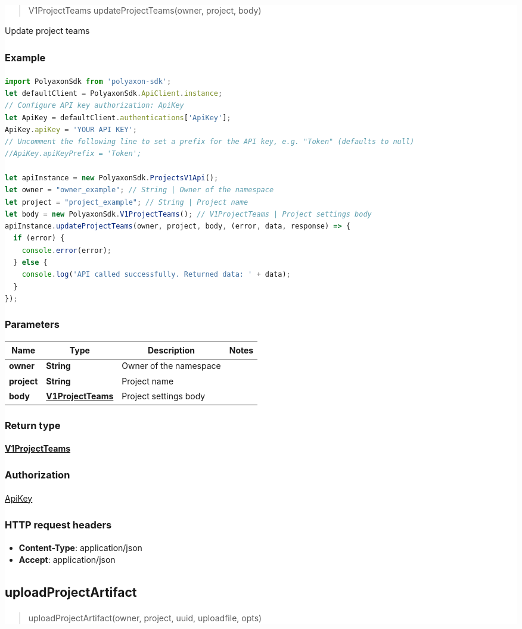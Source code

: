> V1ProjectTeams updateProjectTeams(owner, project, body)

Update project teams

### Example

```javascript
import PolyaxonSdk from 'polyaxon-sdk';
let defaultClient = PolyaxonSdk.ApiClient.instance;
// Configure API key authorization: ApiKey
let ApiKey = defaultClient.authentications['ApiKey'];
ApiKey.apiKey = 'YOUR API KEY';
// Uncomment the following line to set a prefix for the API key, e.g. "Token" (defaults to null)
//ApiKey.apiKeyPrefix = 'Token';

let apiInstance = new PolyaxonSdk.ProjectsV1Api();
let owner = "owner_example"; // String | Owner of the namespace
let project = "project_example"; // String | Project name
let body = new PolyaxonSdk.V1ProjectTeams(); // V1ProjectTeams | Project settings body
apiInstance.updateProjectTeams(owner, project, body, (error, data, response) => {
  if (error) {
    console.error(error);
  } else {
    console.log('API called successfully. Returned data: ' + data);
  }
});
```

### Parameters


Name | Type | Description  | Notes
------------- | ------------- | ------------- | -------------
 **owner** | **String**| Owner of the namespace | 
 **project** | **String**| Project name | 
 **body** | [**V1ProjectTeams**](V1ProjectTeams.md)| Project settings body | 

### Return type

[**V1ProjectTeams**](V1ProjectTeams.md)

### Authorization

[ApiKey](../README.md#ApiKey)

### HTTP request headers

- **Content-Type**: application/json
- **Accept**: application/json


## uploadProjectArtifact

> uploadProjectArtifact(owner, project, uuid, uploadfile, opts)

